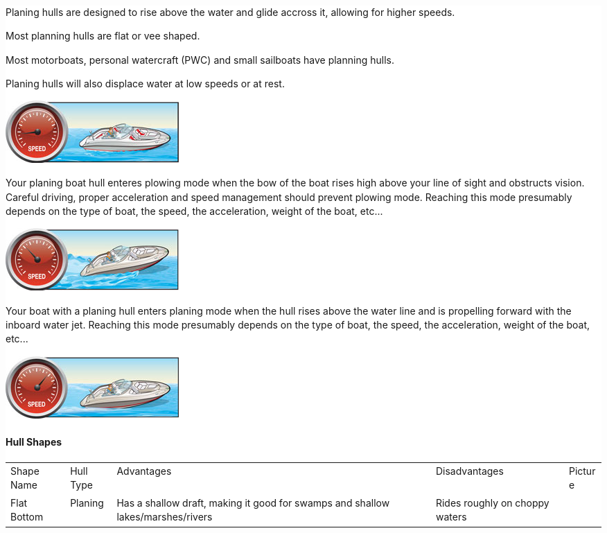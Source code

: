 Planing hulls are designed to rise above the water and glide accross it, allowing for higher speeds. 

Most planning hulls are flat or vee shaped. 

Most motorboats, personal watercraft (PWC) and small sailboats have planning hulls.

Planing hulls will also displace water at low speeds or at rest.

<img src="./images/mode_displacement.jpg"></img>

Your planing boat hull enteres plowing mode when the bow of the boat rises high above your line of sight and obstructs vision. Careful driving, proper acceleration and speed management should prevent plowing mode. Reaching this mode presumably depends on the type of boat, the speed, the acceleration, weight of the boat, etc...

<img src="./images/mode_plowing.jpg"></img>

Your boat with a planing hull enters planing mode when the hull rises above the water line and is propelling forward with the inboard water jet. Reaching this mode presumably depends on the type of boat, the speed, the acceleration, weight of the boat, etc...

<img src="./images/mode_planing.jpg"></img>

#### Hull Shapes

<table>
    <tr>
        <td>Shape Name</td>
        <td>Hull Type</td>
        <td>Advantages</td>
        <td>Disadvantages</td>
        <td>Picture</td>
    </tr>
    <tr>
        <td>Flat Bottom</td>
        <td>Planing</td>
        <td>Has a shallow draft, making it good for swamps and shallow lakes/marshes/rivers</td>
        <td>Rides roughly on choppy waters</td>